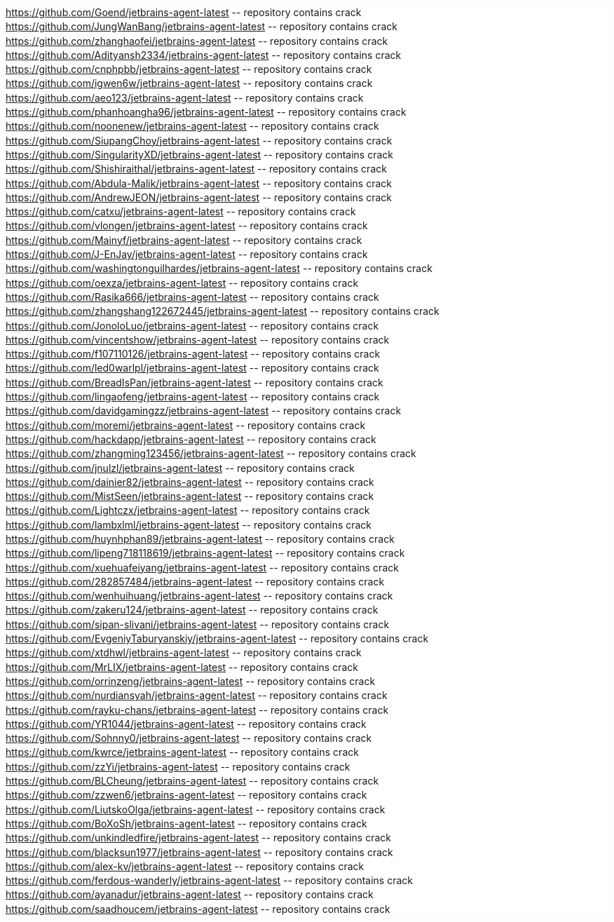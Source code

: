 https://github.com/Goend/jetbrains-agent-latest -- repository contains crack  
https://github.com/JungWanBang/jetbrains-agent-latest -- repository contains crack  
https://github.com/zhanghaofei/jetbrains-agent-latest -- repository contains crack  
https://github.com/Adityansh2334/jetbrains-agent-latest -- repository contains crack  
https://github.com/cnphpbb/jetbrains-agent-latest -- repository contains crack  
https://github.com/igwen6w/jetbrains-agent-latest -- repository contains crack  
https://github.com/aeo123/jetbrains-agent-latest -- repository contains crack  
https://github.com/phanhoangha96/jetbrains-agent-latest -- repository contains crack  
https://github.com/noonenew/jetbrains-agent-latest -- repository contains crack  
https://github.com/SiupangChoy/jetbrains-agent-latest -- repository contains crack  
https://github.com/SingularityXD/jetbrains-agent-latest -- repository contains crack  
https://github.com/Shishiraithal/jetbrains-agent-latest -- repository contains crack  
https://github.com/Abdula-Malik/jetbrains-agent-latest -- repository contains crack  
https://github.com/AndrewJEON/jetbrains-agent-latest -- repository contains crack  
https://github.com/catxu/jetbrains-agent-latest -- repository contains crack  
https://github.com/vlongen/jetbrains-agent-latest -- repository contains crack  
https://github.com/Mainyf/jetbrains-agent-latest -- repository contains crack  
https://github.com/J-EnJay/jetbrains-agent-latest -- repository contains crack  
https://github.com/washingtonguilhardes/jetbrains-agent-latest -- repository contains crack  
https://github.com/oexza/jetbrains-agent-latest -- repository contains crack  
https://github.com/Rasika666/jetbrains-agent-latest -- repository contains crack  
https://github.com/zhangshang122672445/jetbrains-agent-latest -- repository contains crack  
https://github.com/JonoloLuo/jetbrains-agent-latest -- repository contains crack  
https://github.com/vincentshow/jetbrains-agent-latest -- repository contains crack  
https://github.com/f107110126/jetbrains-agent-latest -- repository contains crack  
https://github.com/led0warlpl/jetbrains-agent-latest -- repository contains crack  
https://github.com/BreadIsPan/jetbrains-agent-latest -- repository contains crack  
https://github.com/lingaofeng/jetbrains-agent-latest -- repository contains crack  
https://github.com/davidgamingzz/jetbrains-agent-latest -- repository contains crack  
https://github.com/moremi/jetbrains-agent-latest -- repository contains crack  
https://github.com/hackdapp/jetbrains-agent-latest -- repository contains crack  
https://github.com/zhangming123456/jetbrains-agent-latest -- repository contains crack  
https://github.com/jnulzl/jetbrains-agent-latest -- repository contains crack  
https://github.com/dainier82/jetbrains-agent-latest -- repository contains crack  
https://github.com/MistSeen/jetbrains-agent-latest -- repository contains crack  
https://github.com/Lightczx/jetbrains-agent-latest -- repository contains crack  
https://github.com/lambxlml/jetbrains-agent-latest -- repository contains crack  
https://github.com/huynhphan89/jetbrains-agent-latest -- repository contains crack  
https://github.com/lipeng718118619/jetbrains-agent-latest -- repository contains crack  
https://github.com/xuehuafeiyang/jetbrains-agent-latest -- repository contains crack  
https://github.com/282857484/jetbrains-agent-latest -- repository contains crack  
https://github.com/wenhuihuang/jetbrains-agent-latest -- repository contains crack  
https://github.com/zakeru124/jetbrains-agent-latest -- repository contains crack  
https://github.com/sipan-slivani/jetbrains-agent-latest -- repository contains crack  
https://github.com/EvgeniyTaburyanskiy/jetbrains-agent-latest -- repository contains crack  
https://github.com/xtdhwl/jetbrains-agent-latest -- repository contains crack  
https://github.com/MrLIX/jetbrains-agent-latest -- repository contains crack  
https://github.com/orrinzeng/jetbrains-agent-latest -- repository contains crack  
https://github.com/nurdiansyah/jetbrains-agent-latest -- repository contains crack  
https://github.com/rayku-chans/jetbrains-agent-latest -- repository contains crack  
https://github.com/YR1044/jetbrains-agent-latest -- repository contains crack  
https://github.com/Sohnny0/jetbrains-agent-latest -- repository contains crack  
https://github.com/kwrce/jetbrains-agent-latest -- repository contains crack  
https://github.com/zzYi/jetbrains-agent-latest -- repository contains crack  
https://github.com/BLCheung/jetbrains-agent-latest -- repository contains crack  
https://github.com/zzwen6/jetbrains-agent-latest -- repository contains crack  
https://github.com/LiutskoOlga/jetbrains-agent-latest -- repository contains crack  
https://github.com/BoXoSh/jetbrains-agent-latest -- repository contains crack  
https://github.com/unkindledfire/jetbrains-agent-latest -- repository contains crack  
https://github.com/blacksun1977/jetbrains-agent-latest -- repository contains crack  
https://github.com/alex-kv/jetbrains-agent-latest -- repository contains crack  
https://github.com/ferdous-wanderly/jetbrains-agent-latest -- repository contains crack  
https://github.com/ayanadur/jetbrains-agent-latest -- repository contains crack  
https://github.com/saadhoucem/jetbrains-agent-latest -- repository contains crack  